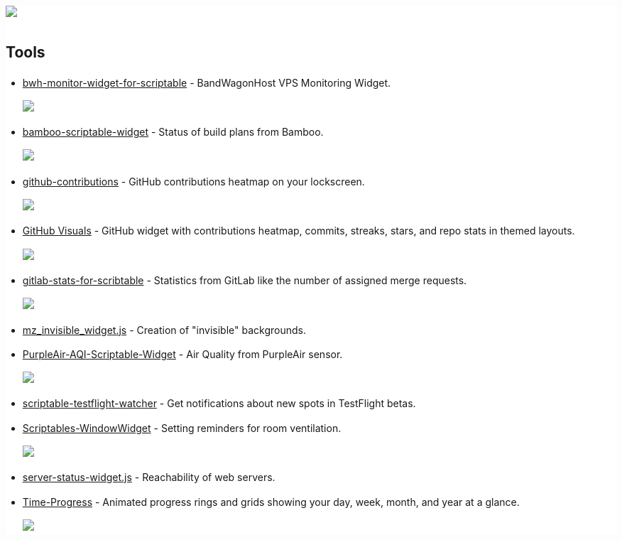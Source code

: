   <img src="https://raw.githubusercontent.com/p0fi/skiable-for-scriptable/main/cover.png" width="400"/>

## Tools

- [bwh-monitor-widget-for-scriptable](https://github.com/f1tz/bwh-monitor-widget-for-scriptable) - BandWagonHost VPS Monitoring Widget.   

  <img src="https://raw.githubusercontent.com/f1tz/bwh-monitor-widget-for-scriptable/main/imgs/widget_preview.jpg" width="400"/>

- [bamboo-scriptable-widget](https://github.com/Korysam15/bamboo-scriptable-widget) - Status of build plans from Bamboo.   

  <img src="https://raw.githubusercontent.com/Korysam15/bamboo-scriptable-widget/main/docs/img/widget.png" width="200"/>

- [github-contributions](https://github.com/ferraridavide/scriptable/blob/main/github-contributions.js) - GitHub contributions heatmap on your lockscreen.

  <img src="https://raw.githubusercontent.com/ferraridavide/scriptable/main/img/github.jpg" width="300"/>

- [GitHub Visuals](https://github.com/rushhiii/Scriptable-IOSWidgets/tree/main/GitHubStats%20Widget) - GitHub widget with contributions heatmap, commits, streaks, stars, and repo stats in themed layouts.

  <img src="https://github.com/rushhiii/Scriptable-IOSWidgets/blob/main/.src/githubstats/githubstats_showcase.png?raw=true" width="700"/>

- [gitlab-stats-for-scribtable](https://github.com/p0fi/gitlab-stats-for-scribtable) - Statistics from GitLab like the number of assigned merge requests.

  <img src="https://raw.githubusercontent.com/p0fi/gitlab-stats-for-scribtable/main/cover.png" width="800"/>

- [mz_invisible_widget.js](https://gist.github.com/mzeryck/3a97ccd1e059b3afa3c6666d27a496c9) - Creation of "invisible" backgrounds.

- [PurpleAir-AQI-Scriptable-Widget](https://github.com/jasonsnell/PurpleAir-AQI-Scriptable-Widget) - Air Quality from PurpleAir sensor.

  <img src="https://camo.githubusercontent.com/30832e8a15e65027863fc897d902810c1cbd3160f7c0e0a6ae96d3c37720cdca/68747470733a2f2f736978636f6c6f72732e636f6d2f77702d636f6e74656e742f75706c6f6164732f323032312f30382f6e65772d6171692e6a7067" width="400"/>

- [scriptable-testflight-watcher](https://github.com/FifiTheBulldog/scriptable-testflight-watcher) - Get notifications about new spots in TestFlight betas.

- [Scriptables-WindowWidget](https://github.com/Robby3St/Scriptables-WindowWidget) - Setting reminders for room ventilation.

  <img src="https://raw.githubusercontent.com/Robby3St/Scriptables-WindowWidget/main/preview.jpg" width="400"/>

- [server-status-widget.js](https://gist.github.com/dioncodes/cd4554d8593814a94925735cbcdea0c8) - Reachability of web servers.

- [Time-Progress](https://github.com/rushhiii/Scriptable-IOSWidgets/tree/main/ModularTimeProgress%20Widget) - Animated progress rings and grids showing your day, week, month, and year at a glance.

  <img src="https://github.com/rushhiii/Scriptable-IOSWidgets/blob/main/.src/timeprogress/timeprogress_showcase.png?raw=true" width="700"/>
